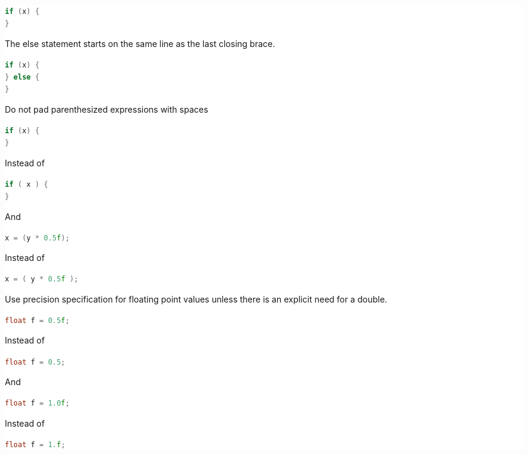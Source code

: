 ```cpp
if (x) {
}
```

The else statement starts on the same line as the last closing brace.

```cpp
if (x) {
} else {
}
```


Do not pad parenthesized expressions with spaces

```cpp
if (x) {
}
```

Instead of

```cpp
if ( x ) {
}
```

And

```cpp
x = (y * 0.5f);
```

Instead of

```cpp
x = ( y * 0.5f );
```


Use precision specification for floating point values unless there is an explicit need for a double.

```cpp
float f = 0.5f;
```

Instead of

```cpp
float f = 0.5;
```

And

```cpp
float f = 1.0f;
```

Instead of

```cpp
float f = 1.f;
```
